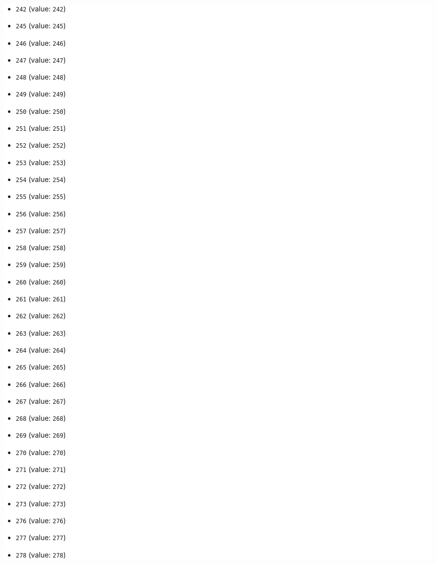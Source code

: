 * `242` (value: `242`)

* `245` (value: `245`)

* `246` (value: `246`)

* `247` (value: `247`)

* `248` (value: `248`)

* `249` (value: `249`)

* `250` (value: `250`)

* `251` (value: `251`)

* `252` (value: `252`)

* `253` (value: `253`)

* `254` (value: `254`)

* `255` (value: `255`)

* `256` (value: `256`)

* `257` (value: `257`)

* `258` (value: `258`)

* `259` (value: `259`)

* `260` (value: `260`)

* `261` (value: `261`)

* `262` (value: `262`)

* `263` (value: `263`)

* `264` (value: `264`)

* `265` (value: `265`)

* `266` (value: `266`)

* `267` (value: `267`)

* `268` (value: `268`)

* `269` (value: `269`)

* `270` (value: `270`)

* `271` (value: `271`)

* `272` (value: `272`)

* `273` (value: `273`)

* `276` (value: `276`)

* `277` (value: `277`)

* `278` (value: `278`)
